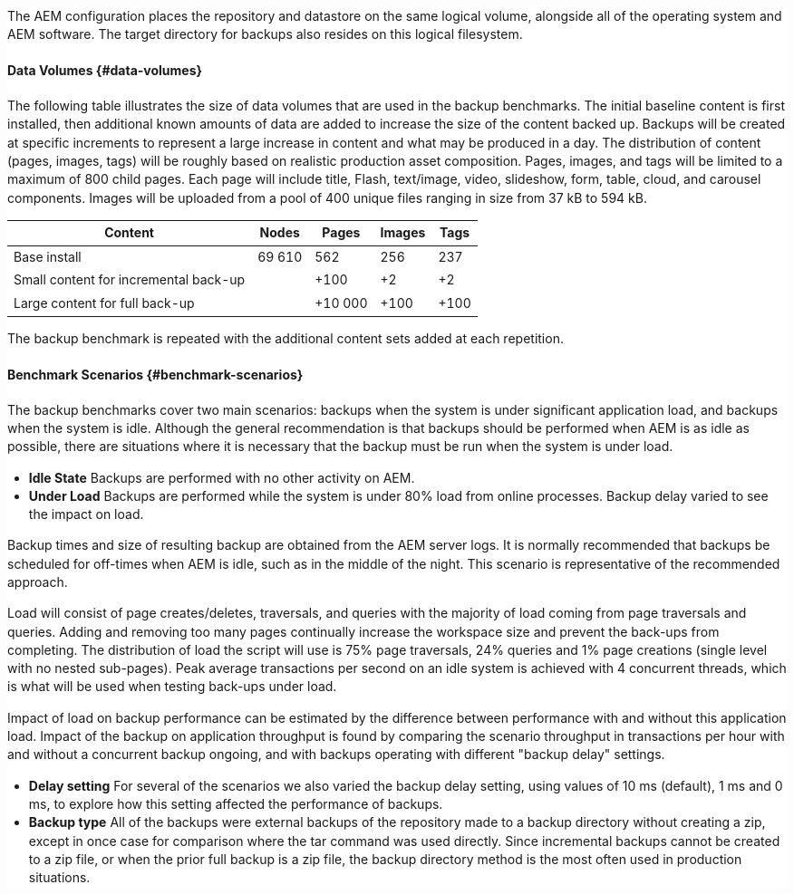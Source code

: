 The AEM configuration places the repository and datastore on the same logical volume, alongside all of the operating system and AEM software. The target directory for backups also resides on this logical filesystem.

#### Data Volumes {#data-volumes}

The following table illustrates the size of data volumes that are used in the backup benchmarks. The initial baseline content is first installed, then additional known amounts of data are added to increase the size of the content backed up. Backups will be created at specific increments to represent a large increase in content and what may be produced in a day. The distribution of content (pages, images, tags) will be roughly based on realistic production asset composition. Pages, images, and tags will be limited to a maximum of 800 child pages. Each page will include title, Flash, text/image, video, slideshow, form, table, cloud, and carousel components. Images will be uploaded from a pool of 400 unique files ranging in size from 37 kB to 594 kB.

|Content|Nodes|Pages|Images|Tags|
|---|---|---|---|---|
|Base install|69 610|562|256|237|
|Small content for incremental back-up||+100|+2|+2|
|Large content for full back-up||+10 000|+100|+100|

The backup benchmark is repeated with the additional content sets added at each repetition.

#### Benchmark Scenarios {#benchmark-scenarios}

The backup benchmarks cover two main scenarios: backups when the system is under significant application load, and backups when the system is idle. Although the general recommendation is that backups should be performed when AEM is as idle as possible, there are situations where it is necessary that the backup must be run when the system is under load.

* **Idle State** Backups are performed with no other activity on AEM.
* **Under Load** Backups are performed while the system is under 80% load from online processes. Backup delay varied to see the impact on load.

Backup times and size of resulting backup are obtained from the AEM server logs. It is normally recommended that backups be scheduled for off-times when AEM is idle, such as in the middle of the night. This scenario is representative of the recommended approach.

Load will consist of page creates/deletes, traversals, and queries with the majority of load coming from page traversals and queries. Adding and removing too many pages continually increase the workspace size and prevent the back-ups from completing. The distribution of load the script will use is 75% page traversals, 24% queries and 1% page creations (single level with no nested sub-pages). Peak average transactions per second on an idle system is achieved with 4 concurrent threads, which is what will be used when testing back-ups under load.

Impact of load on backup performance can be estimated by the difference between performance with and without this application load. Impact of the backup on application throughput is found by comparing the scenario throughput in transactions per hour with and without a concurrent backup ongoing, and with backups operating with different "backup delay" settings.

* **Delay setting** For several of the scenarios we also varied the backup delay setting, using values of 10 ms (default), 1 ms and 0 ms, to explore how this setting affected the performance of backups.
* **Backup type** All of the backups were external backups of the repository made to a backup directory without creating a zip, except in once case for comparison where the tar command was used directly. Since incremental backups cannot be created to a zip file, or when the prior full backup is a zip file, the backup directory method is the most often used in production situations.
